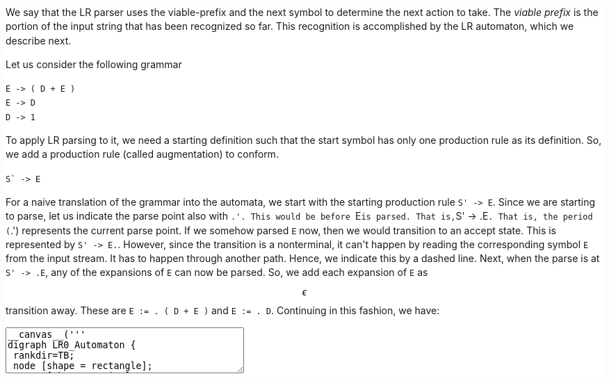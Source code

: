 We say that the LR parser uses the
viable-prefix and the next symbol to determine the next action to
take. The *viable prefix* is the portion of the input string that has been
recognized so far. This recognition is accomplished by the LR automaton,
which we describe next.

Let us consider the following grammar

```
E -> ( D + E )
E -> D
D -> 1
```
To apply LR parsing to it, we need a starting definition such that the
start symbol has only one production rule as its definition. So, we add
a production rule (called augmentation) to conform.

```
S` -> E
```
 
For a naive translation of the grammar into the automata,
we start with the starting production rule
`S' -> E`. Since we are starting to parse, let us indicate the parse point
also with `.'. This would be before `E` is parsed. That is, `S' -> .E`.
That is, the period (`.') represents the current parse point.
If we somehow parsed `E` now, then we would transition to an accept state.
This is represented by `S' -> E.`. However, since the transition is a
nonterminal, it can't happen by reading
the corresponding symbol `E` from the input stream. It has to happen through
another path. Hence, we indicate this by a dashed line. Next, when the parse
is at `S' -> .E`, any of the expansions of `E` can now be parsed. So, we add
each expansion of `E` as $$\epsilon$$ transition away. These are
`E := . ( D + E )` and `E := . D`. Continuing in this fashion, we have: 


<form name='python_run_form'>
<textarea cols="40" rows="4" name='python_edit'>
__canvas__(&#x27;&#x27;&#x27;
digraph LR0_Automaton {
 rankdir=TB;
 node [shape = rectangle];
 start [shape = point];
 // States
 0 [label = &quot;0: S&#x27; -&gt; . E $&quot;];
 1 [label = &quot;1: E -&gt; . ( D + E )&quot;];
 2 [label = &quot;2: E -&gt; . D&quot;];
 3 [label = &quot;3: D -&gt; . 1&quot;];
 4 [label = &quot;4: S&#x27; -&gt; E . $&quot;];
 5 [label = &quot;5: E -&gt; ( . D + E )&quot;];
 6 [label = &quot;6: D -&gt; 1 .&quot;];
 7 [label = &quot;7: E -&gt; D .&quot;];
 8 [label = &quot;8: E -&gt; ( D . + E )&quot;];
 9 [label = &quot;9: E -&gt; ( D + . E )&quot;];
 10 [label = &quot;10: E -&gt; ( D + E . )&quot;];
 11 [label = &quot;11: E -&gt; ( D + E ) .&quot;];
 12 [label = &quot;12: S&#x27; -&gt; E $ .&quot;];
 // Regular transitions
 start -&gt; 0;
 0 -&gt; 1 [label = &quot;ε&quot;];
 0 -&gt; 2 [label = &quot;ε&quot;];
 0 -&gt; 3 [label = &quot;ε&quot;];
 1 -&gt; 5 [label = &quot;(&quot;];
 2 -&gt; 3 [label = &quot;ε&quot;];
 3 -&gt; 6 [label = &quot;1&quot;];
 5 -&gt; 3 [label = &quot;ε&quot;];
 8 -&gt; 9 [label = &quot;+&quot;];